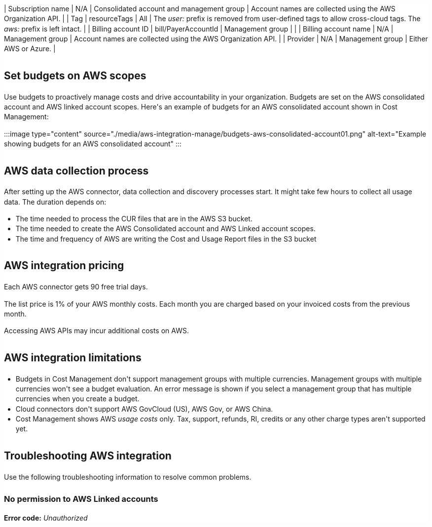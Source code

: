 | Subscription name | N/A | Consolidated account and management group | Account names are collected using the AWS Organization API. |
| Tag | resourceTags | All | The _user:_ prefix is removed from user-defined tags to allow cross-cloud tags. The _aws:_ prefix is left intact. |
| Billing account ID | bill/PayerAccountId | Management group |   |
| Billing account name | N/A | Management group | Account names are collected using the AWS Organization API. |
| Provider | N/A | Management group | Either AWS or Azure. |

## Set budgets on AWS scopes

Use budgets to proactively manage costs and drive accountability in your organization. Budgets are set on the AWS consolidated account and AWS linked account scopes. Here's an example of budgets for an AWS consolidated account shown in Cost Management:

:::image type="content" source="./media/aws-integration-manage/budgets-aws-consolidated-account01.png" alt-text="Example showing budgets for an AWS consolidated account" :::

## AWS data collection process

After setting up the AWS connector, data collection and discovery processes start. It might take few hours to collect all usage data. The duration depends on:

- The time needed to process the CUR files that are in the AWS S3 bucket.
- The time needed to create the AWS Consolidated account and AWS Linked account scopes.
- The time and frequency of AWS are writing the Cost and Usage Report files in the S3 bucket

## AWS integration pricing

Each AWS connector gets 90 free trial days.

The list price is 1% of your AWS monthly costs. Each month you are charged based on your invoiced costs from the previous month.

Accessing AWS APIs may incur additional costs on AWS.

## AWS integration limitations

- Budgets in Cost Management don't support management groups with multiple currencies. Management groups with multiple currencies won't see a budget evaluation. An error message is shown if you select a management group that has multiple currencies when you create a budget.
- Cloud connectors don't support AWS GovCloud (US), AWS Gov, or AWS China.
- Cost Management shows AWS _usage costs_ only. Tax, support, refunds, RI, credits or any other charge types aren't supported yet.

## Troubleshooting AWS integration

Use the following troubleshooting information to resolve common problems.

### No permission to AWS Linked accounts

**Error code:** _Unauthorized_
